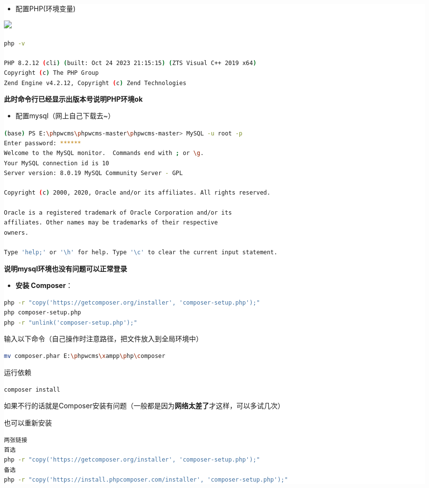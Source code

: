 - 配置PHP(环境变量)

![](./asset/xampp环境变量配置.png)

~~~bash
php -v

PHP 8.2.12 (cli) (built: Oct 24 2023 21:15:15) (ZTS Visual C++ 2019 x64)
Copyright (c) The PHP Group
Zend Engine v4.2.12, Copyright (c) Zend Technologies
~~~

**此时命令行已经显示出版本号说明PHP环境ok**

- 配置mysql（网上自己下载去~）

~~~bash
(base) PS E:\phpwcms\phpwcms-master\phpwcms-master> MySQL -u root -p
Enter password: ******
Welcome to the MySQL monitor.  Commands end with ; or \g.
Your MySQL connection id is 10
Server version: 8.0.19 MySQL Community Server - GPL

Copyright (c) 2000, 2020, Oracle and/or its affiliates. All rights reserved.

Oracle is a registered trademark of Oracle Corporation and/or its
affiliates. Other names may be trademarks of their respective
owners.

Type 'help;' or '\h' for help. Type '\c' to clear the current input statement.
~~~

**说明mysql环境也没有问题可以正常登录**

- **安装 Composer**：

~~~bash
php -r "copy('https://getcomposer.org/installer', 'composer-setup.php');"
php composer-setup.php
php -r "unlink('composer-setup.php');"
~~~

输入以下命令（自己操作时注意路径，把文件放入到全局环境中）

~~~bash
mv composer.phar E:\phpwcms\xampp\php\composer
~~~

运行依赖

~~~bash
composer install
~~~

如果不行的话就是Composer安装有问题（一般都是因为**网络太差了**才这样，可以多试几次）

也可以重新安装

~~~bash
两张链接
首选
php -r "copy('https://getcomposer.org/installer', 'composer-setup.php');"
备选
php -r "copy('https://install.phpcomposer.com/installer', 'composer-setup.php');"
~~~
